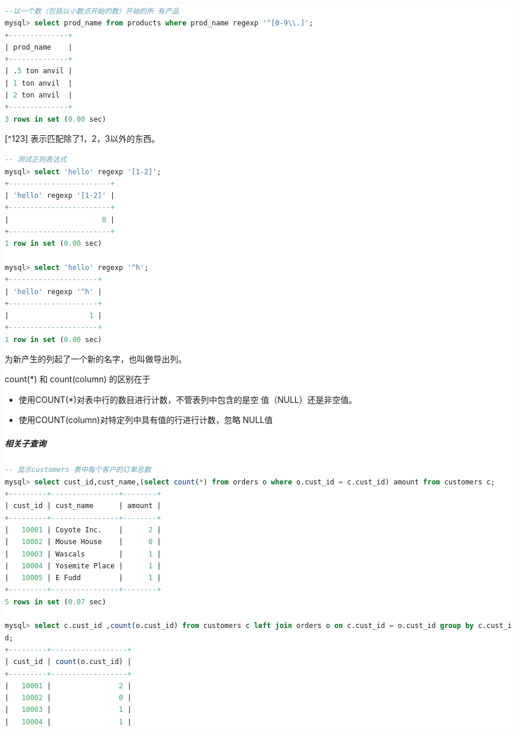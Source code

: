 ```sql 
--以一个数（包括以小数点开始的数）开始的所 有产品
mysql> select prod_name from products where prod_name regexp '^[0-9\\.]';
+--------------+
| prod_name    |
+--------------+
| .5 ton anvil |
| 1 ton anvil  |
| 2 ton anvil  |
+--------------+
3 rows in set (0.00 sec)	
```

[^123] 表示匹配除了1，2，3以外的东西。

```sql 
-- 测试正则表达式
mysql> select 'hello' regexp '[1-2]';
+------------------------+
| 'hello' regexp '[1-2]' |
+------------------------+
|                      0 |
+------------------------+
1 row in set (0.00 sec)

mysql> select 'hello' regexp '^h';
+---------------------+
| 'hello' regexp '^h' |
+---------------------+
|                   1 |
+---------------------+
1 row in set (0.00 sec)
```

为新产生的列起了一个新的名字，也叫做导出列。

count(*) 和 count(column) 的区别在于

* 使用COUNT(*)对表中行的数目进行计数，不管表列中包含的是空 值（NULL）还是非空值。 

* 使用COUNT(column)对特定列中具有值的行进行计数，忽略 NULL值

##### 相关子查询

```sql 
-- 显示customers 表中每个客户的订单总数
mysql> select cust_id,cust_name,(select count(*) from orders o where o.cust_id = c.cust_id) amount from customers c;
+---------+----------------+--------+
| cust_id | cust_name      | amount |
+---------+----------------+--------+
|   10001 | Coyote Inc.    |      2 |
|   10002 | Mouse House    |      0 |
|   10003 | Wascals        |      1 |
|   10004 | Yosemite Place |      1 |
|   10005 | E Fudd         |      1 |
+---------+----------------+--------+
5 rows in set (0.07 sec)

mysql> select c.cust_id ,count(o.cust_id) from customers c left join orders o on c.cust_id = o.cust_id group by c.cust_id;
+---------+------------------+
| cust_id | count(o.cust_id) |
+---------+------------------+
|   10001 |                2 |
|   10002 |                0 |
|   10003 |                1 |
|   10004 |                1 |
```